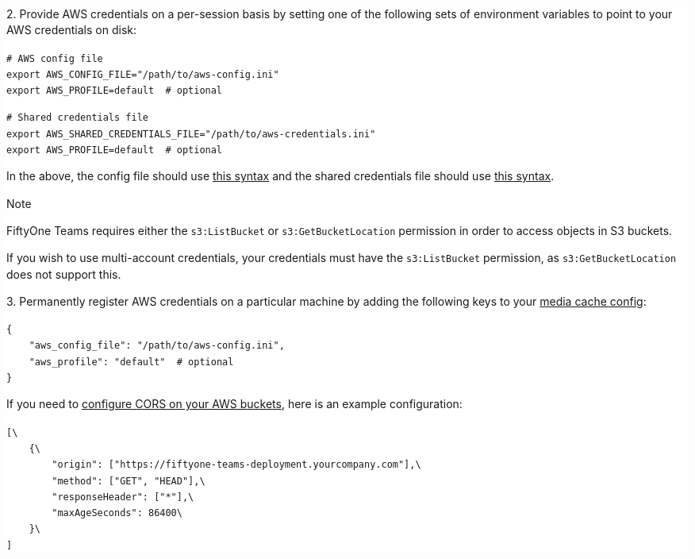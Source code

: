 2\. Provide AWS credentials on a per-session basis by setting one of the
following sets of environment variables to point to your AWS credentials on
disk:

```
# AWS config file
export AWS_CONFIG_FILE="/path/to/aws-config.ini"
export AWS_PROFILE=default  # optional

```

```
# Shared credentials file
export AWS_SHARED_CREDENTIALS_FILE="/path/to/aws-credentials.ini"
export AWS_PROFILE=default  # optional

```

In the above, the config file should use
[this syntax](https://boto3.amazonaws.com/v1/documentation/api/latest/guide/configuration.html#using-a-configuration-file)
and the shared credentials file should use
[this syntax](https://boto3.amazonaws.com/v1/documentation/api/latest/guide/credentials.html#shared-credentials-file).

Note

FiftyOne Teams requires either the `s3:ListBucket` or
`s3:GetBucketLocation` permission in order to access objects in S3 buckets.

If you wish to use multi-account credentials, your credentials must have
the `s3:ListBucket` permission, as `s3:GetBucketLocation` does not support
this.

3\. Permanently register AWS credentials on a particular machine by adding the
following keys to your [media cache config](cloud_media.html#teams-media-cache-config):

```
{
    "aws_config_file": "/path/to/aws-config.ini",
    "aws_profile": "default"  # optional
}

```

If you need to [configure CORS on your AWS buckets](https://docs.aws.amazon.com/AmazonS3/latest/userguide/enabling-cors-examples.html),
here is an example configuration:

```
[\
    {\
        "origin": ["https://fiftyone-teams-deployment.yourcompany.com"],\
        "method": ["GET", "HEAD"],\
        "responseHeader": ["*"],\
        "maxAgeSeconds": 86400\
    }\
]

```
